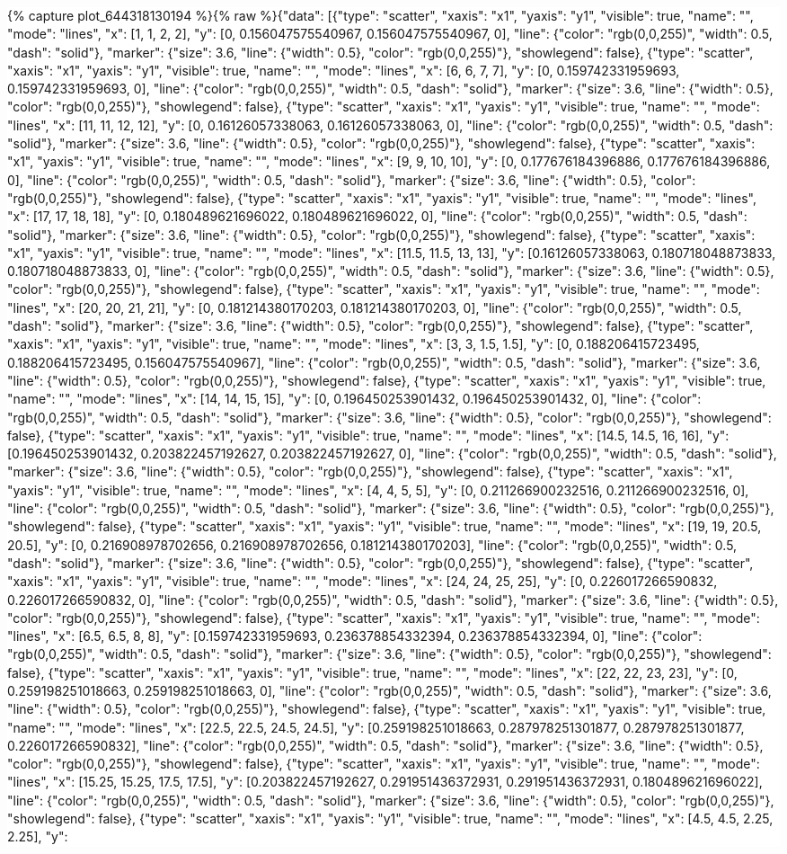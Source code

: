 {% capture plot_644318130194 %}{% raw %}{"data":
[{"type": "scatter", "xaxis": "x1", "yaxis": "y1", "visible": true, "name": "", "mode": "lines", "x": [1, 1, 2, 2], "y": [0, 0.156047575540967, 0.156047575540967, 0], "line": {"color": "rgb(0,0,255)", "width": 0.5, "dash": "solid"}, "marker": {"size": 3.6, "line": {"width": 0.5}, "color": "rgb(0,0,255)"}, "showlegend": false}, {"type": "scatter", "xaxis": "x1", "yaxis": "y1", "visible": true, "name": "", "mode": "lines", "x": [6, 6, 7, 7], "y": [0, 0.159742331959693, 0.159742331959693, 0], "line": {"color": "rgb(0,0,255)", "width": 0.5, "dash": "solid"}, "marker": {"size": 3.6, "line": {"width": 0.5}, "color": "rgb(0,0,255)"}, "showlegend": false}, {"type": "scatter", "xaxis": "x1", "yaxis": "y1", "visible": true, "name": "", "mode": "lines", "x": [11, 11, 12, 12], "y": [0, 0.16126057338063, 0.16126057338063, 0], "line": {"color": "rgb(0,0,255)", "width": 0.5, "dash": "solid"}, "marker": {"size": 3.6, "line": {"width": 0.5}, "color": "rgb(0,0,255)"}, "showlegend": false}, {"type": "scatter", "xaxis": "x1", "yaxis": "y1", "visible": true, "name": "", "mode": "lines", "x": [9, 9, 10, 10], "y": [0, 0.177676184396886, 0.177676184396886, 0], "line": {"color": "rgb(0,0,255)", "width": 0.5, "dash": "solid"}, "marker": {"size": 3.6, "line": {"width": 0.5}, "color": "rgb(0,0,255)"}, "showlegend": false}, {"type": "scatter", "xaxis": "x1", "yaxis": "y1", "visible": true, "name": "", "mode": "lines", "x": [17, 17, 18, 18], "y": [0, 0.180489621696022, 0.180489621696022, 0], "line": {"color": "rgb(0,0,255)", "width": 0.5, "dash": "solid"}, "marker": {"size": 3.6, "line": {"width": 0.5}, "color": "rgb(0,0,255)"}, "showlegend": false}, {"type": "scatter", "xaxis": "x1", "yaxis": "y1", "visible": true, "name": "", "mode": "lines", "x": [11.5, 11.5, 13, 13], "y": [0.16126057338063, 0.180718048873833, 0.180718048873833, 0], "line": {"color": "rgb(0,0,255)", "width": 0.5, "dash": "solid"}, "marker": {"size": 3.6, "line": {"width": 0.5}, "color": "rgb(0,0,255)"}, "showlegend": false}, {"type": "scatter", "xaxis": "x1", "yaxis": "y1", "visible": true, "name": "", "mode": "lines", "x": [20, 20, 21, 21], "y": [0, 0.181214380170203, 0.181214380170203, 0], "line": {"color": "rgb(0,0,255)", "width": 0.5, "dash": "solid"}, "marker": {"size": 3.6, "line": {"width": 0.5}, "color": "rgb(0,0,255)"}, "showlegend": false}, {"type": "scatter", "xaxis": "x1", "yaxis": "y1", "visible": true, "name": "", "mode": "lines", "x": [3, 3, 1.5, 1.5], "y": [0, 0.188206415723495, 0.188206415723495, 0.156047575540967], "line": {"color": "rgb(0,0,255)", "width": 0.5, "dash": "solid"}, "marker": {"size": 3.6, "line": {"width": 0.5}, "color": "rgb(0,0,255)"}, "showlegend": false}, {"type": "scatter", "xaxis": "x1", "yaxis": "y1", "visible": true, "name": "", "mode": "lines", "x": [14, 14, 15, 15], "y": [0, 0.196450253901432, 0.196450253901432, 0], "line": {"color": "rgb(0,0,255)", "width": 0.5, "dash": "solid"}, "marker": {"size": 3.6, "line": {"width": 0.5}, "color": "rgb(0,0,255)"}, "showlegend": false}, {"type": "scatter", "xaxis": "x1", "yaxis": "y1", "visible": true, "name": "", "mode": "lines", "x": [14.5, 14.5, 16, 16], "y": [0.196450253901432, 0.203822457192627, 0.203822457192627, 0], "line": {"color": "rgb(0,0,255)", "width": 0.5, "dash": "solid"}, "marker": {"size": 3.6, "line": {"width": 0.5}, "color": "rgb(0,0,255)"}, "showlegend": false}, {"type": "scatter", "xaxis": "x1", "yaxis": "y1", "visible": true, "name": "", "mode": "lines", "x": [4, 4, 5, 5], "y": [0, 0.211266900232516, 0.211266900232516, 0], "line": {"color": "rgb(0,0,255)", "width": 0.5, "dash": "solid"}, "marker": {"size": 3.6, "line": {"width": 0.5}, "color": "rgb(0,0,255)"}, "showlegend": false}, {"type": "scatter", "xaxis": "x1", "yaxis": "y1", "visible": true, "name": "", "mode": "lines", "x": [19, 19, 20.5, 20.5], "y": [0, 0.216908978702656, 0.216908978702656, 0.181214380170203], "line": {"color": "rgb(0,0,255)", "width": 0.5, "dash": "solid"}, "marker": {"size": 3.6, "line": {"width": 0.5}, "color": "rgb(0,0,255)"}, "showlegend": false}, {"type": "scatter", "xaxis": "x1", "yaxis": "y1", "visible": true, "name": "", "mode": "lines", "x": [24, 24, 25, 25], "y": [0, 0.226017266590832, 0.226017266590832, 0], "line": {"color": "rgb(0,0,255)", "width": 0.5, "dash": "solid"}, "marker": {"size": 3.6, "line": {"width": 0.5}, "color": "rgb(0,0,255)"}, "showlegend": false}, {"type": "scatter", "xaxis": "x1", "yaxis": "y1", "visible": true, "name": "", "mode": "lines", "x": [6.5, 6.5, 8, 8], "y": [0.159742331959693, 0.236378854332394, 0.236378854332394, 0], "line": {"color": "rgb(0,0,255)", "width": 0.5, "dash": "solid"}, "marker": {"size": 3.6, "line": {"width": 0.5}, "color": "rgb(0,0,255)"}, "showlegend": false}, {"type": "scatter", "xaxis": "x1", "yaxis": "y1", "visible": true, "name": "", "mode": "lines", "x": [22, 22, 23, 23], "y": [0, 0.259198251018663, 0.259198251018663, 0], "line": {"color": "rgb(0,0,255)", "width": 0.5, "dash": "solid"}, "marker": {"size": 3.6, "line": {"width": 0.5}, "color": "rgb(0,0,255)"}, "showlegend": false}, {"type": "scatter", "xaxis": "x1", "yaxis": "y1", "visible": true, "name": "", "mode": "lines", "x": [22.5, 22.5, 24.5, 24.5], "y": [0.259198251018663, 0.287978251301877, 0.287978251301877, 0.226017266590832], "line": {"color": "rgb(0,0,255)", "width": 0.5, "dash": "solid"}, "marker": {"size": 3.6, "line": {"width": 0.5}, "color": "rgb(0,0,255)"}, "showlegend": false}, {"type": "scatter", "xaxis": "x1", "yaxis": "y1", "visible": true, "name": "", "mode": "lines", "x": [15.25, 15.25, 17.5, 17.5], "y": [0.203822457192627, 0.291951436372931, 0.291951436372931, 0.180489621696022], "line": {"color": "rgb(0,0,255)", "width": 0.5, "dash": "solid"}, "marker": {"size": 3.6, "line": {"width": 0.5}, "color": "rgb(0,0,255)"}, "showlegend": false}, {"type": "scatter", "xaxis": "x1", "yaxis": "y1", "visible": true, "name": "", "mode": "lines", "x": [4.5, 4.5, 2.25, 2.25], "y":